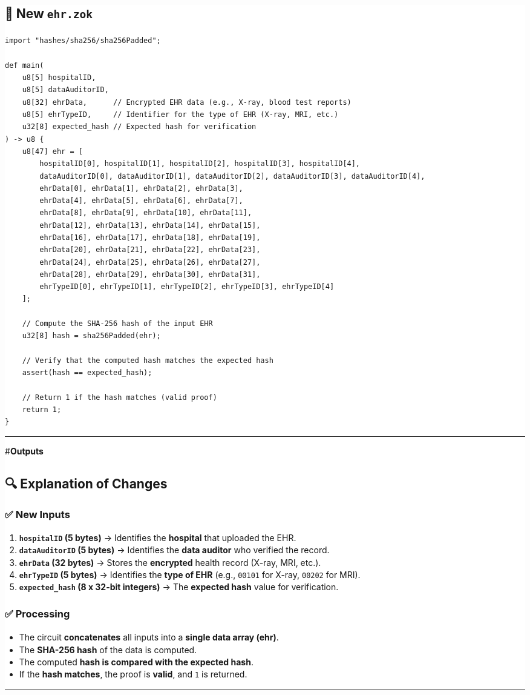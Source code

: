 
## **📜 New `ehr.zok`**
```zokrates
import "hashes/sha256/sha256Padded";

def main(
    u8[5] hospitalID,
    u8[5] dataAuditorID,
    u8[32] ehrData,      // Encrypted EHR data (e.g., X-ray, blood test reports)
    u8[5] ehrTypeID,     // Identifier for the type of EHR (X-ray, MRI, etc.)
    u32[8] expected_hash // Expected hash for verification
) -> u8 {
    u8[47] ehr = [
        hospitalID[0], hospitalID[1], hospitalID[2], hospitalID[3], hospitalID[4],
        dataAuditorID[0], dataAuditorID[1], dataAuditorID[2], dataAuditorID[3], dataAuditorID[4],
        ehrData[0], ehrData[1], ehrData[2], ehrData[3],
        ehrData[4], ehrData[5], ehrData[6], ehrData[7],
        ehrData[8], ehrData[9], ehrData[10], ehrData[11],
        ehrData[12], ehrData[13], ehrData[14], ehrData[15],
        ehrData[16], ehrData[17], ehrData[18], ehrData[19],
        ehrData[20], ehrData[21], ehrData[22], ehrData[23],
        ehrData[24], ehrData[25], ehrData[26], ehrData[27],
        ehrData[28], ehrData[29], ehrData[30], ehrData[31],
        ehrTypeID[0], ehrTypeID[1], ehrTypeID[2], ehrTypeID[3], ehrTypeID[4]
    ];

    // Compute the SHA-256 hash of the input EHR
    u32[8] hash = sha256Padded(ehr);

    // Verify that the computed hash matches the expected hash
    assert(hash == expected_hash);

    // Return 1 if the hash matches (valid proof)
    return 1;
}
```

---

#**Outputs**

## **🔍 Explanation of Changes**
### ✅ **New Inputs**
1. **`hospitalID` (5 bytes)** → Identifies the **hospital** that uploaded the EHR.
2. **`dataAuditorID` (5 bytes)** → Identifies the **data auditor** who verified the record.
3. **`ehrData` (32 bytes)** → Stores the **encrypted** health record (X-ray, MRI, etc.).
4. **`ehrTypeID` (5 bytes)** → Identifies the **type of EHR** (e.g., `00101` for X-ray, `00202` for MRI).
5. **`expected_hash` (8 x 32-bit integers)** → The **expected hash** value for verification.

### ✅ **Processing**
- The circuit **concatenates** all inputs into a **single data array (ehr)**.
- The **SHA-256 hash** of the data is computed.
- The computed **hash is compared with the expected hash**.
- If the **hash matches**, the proof is **valid**, and `1` is returned.

---